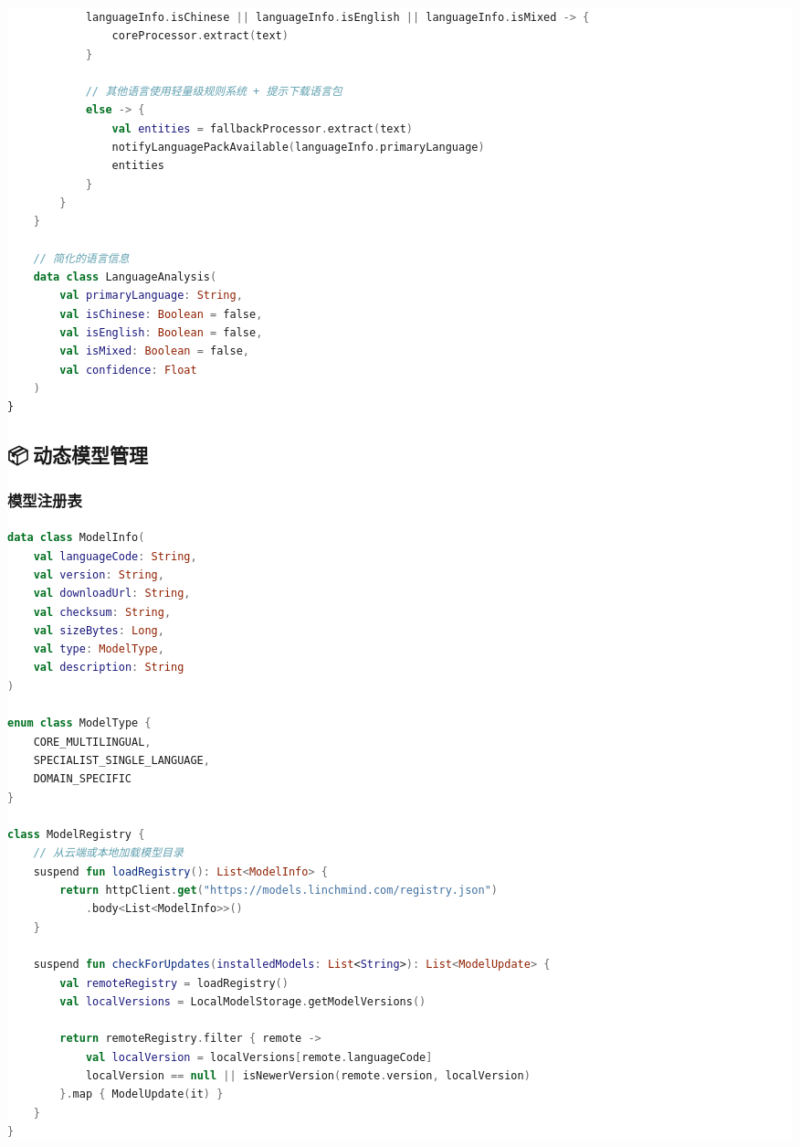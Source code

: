 ```kotlin
            languageInfo.isChinese || languageInfo.isEnglish || languageInfo.isMixed -> {
                coreProcessor.extract(text)
            }
            
            // 其他语言使用轻量级规则系统 + 提示下载语言包
            else -> {
                val entities = fallbackProcessor.extract(text)
                notifyLanguagePackAvailable(languageInfo.primaryLanguage)
                entities
            }
        }
    }
    
    // 简化的语言信息
    data class LanguageAnalysis(
        val primaryLanguage: String,
        val isChinese: Boolean = false,
        val isEnglish: Boolean = false,
        val isMixed: Boolean = false,
        val confidence: Float
    )
}
```

## 📦 动态模型管理

### 模型注册表
```kotlin
data class ModelInfo(
    val languageCode: String,
    val version: String,
    val downloadUrl: String,
    val checksum: String,
    val sizeBytes: Long,
    val type: ModelType,
    val description: String
)

enum class ModelType {
    CORE_MULTILINGUAL,
    SPECIALIST_SINGLE_LANGUAGE,
    DOMAIN_SPECIFIC
}

class ModelRegistry {
    // 从云端或本地加载模型目录
    suspend fun loadRegistry(): List<ModelInfo> {
        return httpClient.get("https://models.linchmind.com/registry.json")
            .body<List<ModelInfo>>()
    }
    
    suspend fun checkForUpdates(installedModels: List<String>): List<ModelUpdate> {
        val remoteRegistry = loadRegistry()
        val localVersions = LocalModelStorage.getModelVersions()
        
        return remoteRegistry.filter { remote ->
            val localVersion = localVersions[remote.languageCode]
            localVersion == null || isNewerVersion(remote.version, localVersion)
        }.map { ModelUpdate(it) }
    }
}
```
